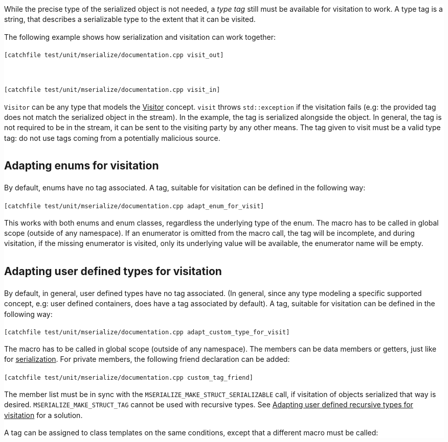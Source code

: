 While the precise type of the serialized object is not needed,
a _type tag_ still must be available for visitation to work.
A type tag is a string, that describes a serializable type to the extent that it can be visited.

The following example shows how serialization and visitation can work together:

    [catchfile test/unit/mserialize/documentation.cpp visit_out]

&nbsp;

    [catchfile test/unit/mserialize/documentation.cpp visit_in]

`Visitor` can be any type that models the [Visitor](#visitor) concept.
`visit` throws `std::exception` if the visitation fails
(e.g: the provided tag does not match the serialized object in the stream).
In the example, the tag is serialized alongside the object.
In general, the tag is not required to be in the stream,
it can be sent to the visiting party by any other means.
The tag given to visit must be a valid type tag:
do not use tags coming from a potentially malicious source.

## Adapting enums for visitation

By default, enums have no tag associated.
A tag, suitable for visitation can be defined in the following way:

    [catchfile test/unit/mserialize/documentation.cpp adapt_enum_for_visit]

This works with both enums and enum classes, regardless the underlying type of the enum.
The macro has to be called in global scope (outside of any namespace).
If an enumerator is omitted from the macro call, the tag will be incomplete,
and during visitation, if the missing enumerator is visited, only its
underlying value will be available, the enumerator name will be empty.

## Adapting user defined types for visitation

By default, in general, user defined types have no tag associated.
(In general, since any type modeling a specific supported concept, e.g:
user defined containers, does have a tag associated by default).
A tag, suitable for visitation can be defined in the following way:

    [catchfile test/unit/mserialize/documentation.cpp adapt_custom_type_for_visit]

The macro has to be called in global scope (outside of any namespace).
The members can be data members or getters, just like for [serialization](#adapting-custom-types).
For private members, the following friend declaration can be added:

    [catchfile test/unit/mserialize/documentation.cpp custom_tag_friend]

The member list must be in sync with the `MSERIALIZE_MAKE_STRUCT_SERIALIZABLE` call,
if visitation of objects serialized that way is desired.
`MSERIALIZE_MAKE_STRUCT_TAG` cannot be used with recursive types.
See [Adapting user defined recursive types for visitation](#adapting-user-defined-recursive-types-for-visitation) for a solution.

A tag can be assigned to class templates on the same conditions,
except that a different macro must be called:
